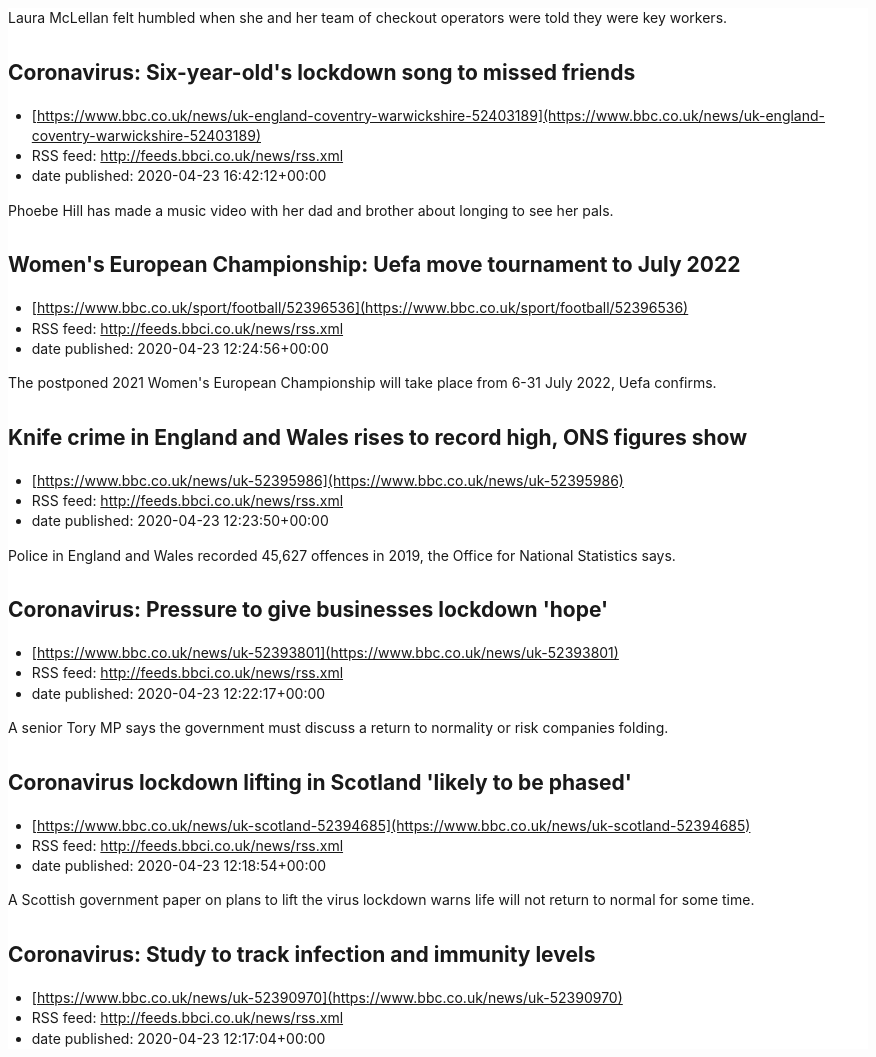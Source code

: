 Laura McLellan felt humbled when she and her team of checkout operators were told they were key workers.

## Coronavirus: Six-year-old's lockdown song to missed friends
 - [https://www.bbc.co.uk/news/uk-england-coventry-warwickshire-52403189](https://www.bbc.co.uk/news/uk-england-coventry-warwickshire-52403189)
 - RSS feed: http://feeds.bbci.co.uk/news/rss.xml
 - date published: 2020-04-23 16:42:12+00:00

Phoebe Hill has made a music video with her dad and brother about longing to see her pals.

## Women's European Championship: Uefa move tournament to July 2022
 - [https://www.bbc.co.uk/sport/football/52396536](https://www.bbc.co.uk/sport/football/52396536)
 - RSS feed: http://feeds.bbci.co.uk/news/rss.xml
 - date published: 2020-04-23 12:24:56+00:00

The postponed 2021 Women's European Championship will take place from 6-31 July 2022, Uefa confirms.

## Knife crime in England and Wales rises to record high, ONS figures show
 - [https://www.bbc.co.uk/news/uk-52395986](https://www.bbc.co.uk/news/uk-52395986)
 - RSS feed: http://feeds.bbci.co.uk/news/rss.xml
 - date published: 2020-04-23 12:23:50+00:00

Police in England and Wales recorded 45,627 offences in 2019, the Office for National Statistics says.

## Coronavirus: Pressure to give businesses lockdown 'hope'
 - [https://www.bbc.co.uk/news/uk-52393801](https://www.bbc.co.uk/news/uk-52393801)
 - RSS feed: http://feeds.bbci.co.uk/news/rss.xml
 - date published: 2020-04-23 12:22:17+00:00

A senior Tory MP says the government must discuss a return to normality or risk companies folding.

## Coronavirus lockdown lifting in Scotland 'likely to be phased'
 - [https://www.bbc.co.uk/news/uk-scotland-52394685](https://www.bbc.co.uk/news/uk-scotland-52394685)
 - RSS feed: http://feeds.bbci.co.uk/news/rss.xml
 - date published: 2020-04-23 12:18:54+00:00

A Scottish government paper on plans to lift the virus lockdown warns life will not return to normal for some time.

## Coronavirus: Study to track infection and immunity levels
 - [https://www.bbc.co.uk/news/uk-52390970](https://www.bbc.co.uk/news/uk-52390970)
 - RSS feed: http://feeds.bbci.co.uk/news/rss.xml
 - date published: 2020-04-23 12:17:04+00:00
